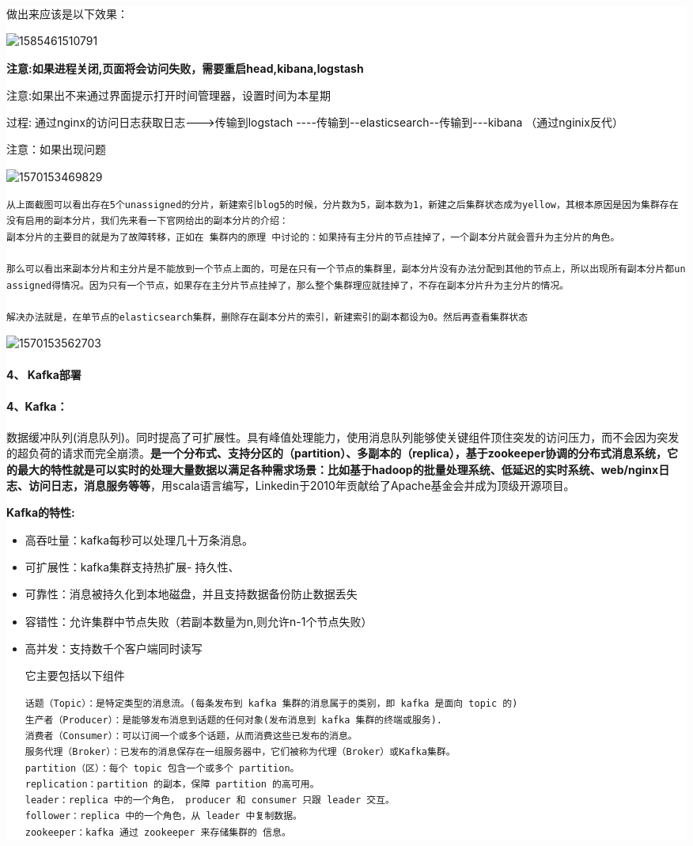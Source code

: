 做出来应该是以下效果：

![1585461510791](assets/1585461510791.png)

**注意:如果进程关闭,页面将会访问失败，需要重启head,kibana,logstash**

注意:如果出不来通过界面提示打开时间管理器，设置时间为本星期

过程: 通过nginx的访问日志获取日志--->传输到logstach ----传输到--elasticsearch--传输到---kibana （通过nginix反代）

注意：如果出现问题

![1570153469829](assets/1570153469829.png)

```shell
从上面截图可以看出存在5个unassigned的分片，新建索引blog5的时候，分片数为5，副本数为1，新建之后集群状态成为yellow，其根本原因是因为集群存在没有启用的副本分片，我们先来看一下官网给出的副本分片的介绍：
副本分片的主要目的就是为了故障转移，正如在 集群内的原理 中讨论的：如果持有主分片的节点挂掉了，一个副本分片就会晋升为主分片的角色。

那么可以看出来副本分片和主分片是不能放到一个节点上面的，可是在只有一个节点的集群里，副本分片没有办法分配到其他的节点上，所以出现所有副本分片都unassigned得情况。因为只有一个节点，如果存在主分片节点挂掉了，那么整个集群理应就挂掉了，不存在副本分片升为主分片的情况。

解决办法就是，在单节点的elasticsearch集群，删除存在副本分片的索引，新建索引的副本都设为0。然后再查看集群状态
```

![1570153562703](assets/1570153562703.png)

#### 4、 Kafka部署

#### 4、Kafka：

​    数据缓冲队列(消息队列)。同时提高了可扩展性。具有峰值处理能力，使用消息队列能够使关键组件顶住突发的访问压力，而不会因为突发的超负荷的请求而完全崩溃。**是一个分布式、支持分区的（partition）、多副本的（replica），基于zookeeper协调的分布式消息系统，它的最大的特性就是可以实时的处理大量数据以满足各种需求场景：比如基于hadoop的批量处理系统、低延迟的实时系统、web/nginx日志、访问日志，消息服务等等**，用scala语言编写，Linkedin于2010年贡献给了Apache基金会并成为顶级开源项目。

**Kafka的特性:**

- 高吞吐量：kafka每秒可以处理几十万条消息。

- 可扩展性：kafka集群支持热扩展- 持久性、

- 可靠性：消息被持久化到本地磁盘，并且支持数据备份防止数据丢失

- 容错性：允许集群中节点失败（若副本数量为n,则允许n-1个节点失败）

- 高并发：支持数千个客户端同时读写

  它主要包括以下组件  

  ```shell
  话题（Topic）：是特定类型的消息流。(每条发布到 kafka 集群的消息属于的类别，即 kafka 是面向 topic 的)
  生产者（Producer）：是能够发布消息到话题的任何对象(发布消息到 kafka 集群的终端或服务).
  消费者（Consumer）：可以订阅一个或多个话题，从而消费这些已发布的消息。
  服务代理（Broker）：已发布的消息保存在一组服务器中，它们被称为代理（Broker）或Kafka集群。
  partition（区）：每个 topic 包含一个或多个 partition。
  replication：partition 的副本，保障 partition 的高可用。
  leader：replica 中的一个角色， producer 和 consumer 只跟 leader 交互。
  follower：replica 中的一个角色，从 leader 中复制数据。
  zookeeper：kafka 通过 zookeeper 来存储集群的 信息。
  ```
